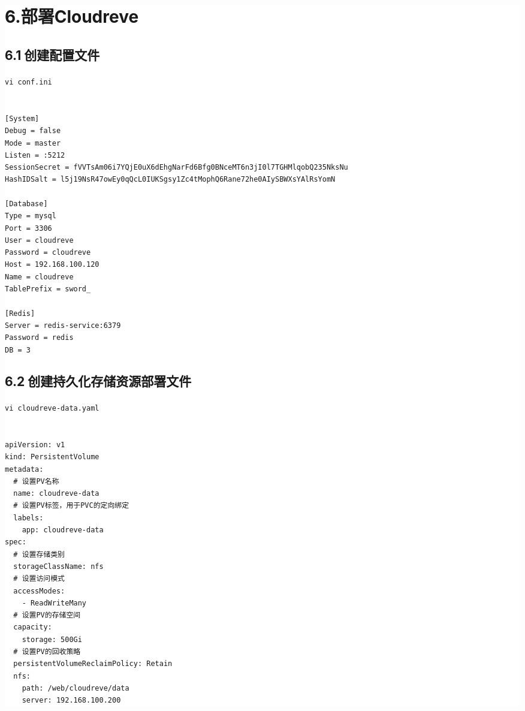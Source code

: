# 6.部署Cloudreve

## 6.1 创建配置文件

    vi conf.ini


    [System]
    Debug = false
    Mode = master
    Listen = :5212
    SessionSecret = fVVTsAm06i7YQjE0uX6dEhgNarFd6Bfg0BNceMT6n3jI0l7TGHMlqobQ235NksNu
    HashIDSalt = l5j19NsR47owEy0qQcL0IUKSgsy1Zc4tMophQ6Rane72he0AIySBWXsYAlRsYomN

    [Database]
    Type = mysql
    Port = 3306
    User = cloudreve
    Password = cloudreve
    Host = 192.168.100.120
    Name = cloudreve
    TablePrefix = sword_

    [Redis]
    Server = redis-service:6379
    Password = redis
    DB = 3

## 6.2 创建持久化存储资源部署文件

    vi cloudreve-data.yaml


    apiVersion: v1
    kind: PersistentVolume
    metadata:
      # 设置PV名称
      name: cloudreve-data
      # 设置PV标签，用于PVC的定向绑定
      labels:
        app: cloudreve-data
    spec:
      # 设置存储类别
      storageClassName: nfs
      # 设置访问模式
      accessModes:
        - ReadWriteMany
      # 设置PV的存储空间
      capacity:
        storage: 500Gi
      # 设置PV的回收策略
      persistentVolumeReclaimPolicy: Retain
      nfs:
        path: /web/cloudreve/data
        server: 192.168.100.200